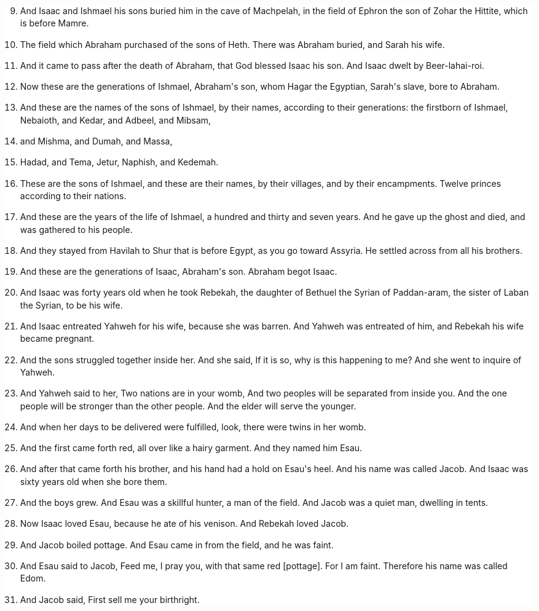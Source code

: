 9. And Isaac and Ishmael his sons buried him in the cave of Machpelah, in the field of Ephron the son of Zohar the Hittite, which is before Mamre.

10. The field which Abraham purchased of the sons of Heth. There was Abraham buried, and Sarah his wife.

11. And it came to pass after the death of Abraham, that God blessed Isaac his son. And Isaac dwelt by Beer-lahai-roi.

12. Now these are the generations of Ishmael, Abraham's son, whom Hagar the Egyptian, Sarah's slave, bore to Abraham.

13. And these are the names of the sons of Ishmael, by their names, according to their generations: the firstborn of Ishmael, Nebaioth, and Kedar, and Adbeel, and Mibsam,

14. and Mishma, and Dumah, and Massa,

15. Hadad, and Tema, Jetur, Naphish, and Kedemah.

16. These are the sons of Ishmael, and these are their names, by their villages, and by their encampments. Twelve princes according to their nations.

17. And these are the years of the life of Ishmael, a hundred and thirty and seven years. And he gave up the ghost and died, and was gathered to his people.

18. And they stayed from Havilah to Shur that is before Egypt, as you go toward Assyria. He settled across from all his brothers.

19. And these are the generations of Isaac, Abraham's son. Abraham begot Isaac.

20. And Isaac was forty years old when he took Rebekah, the daughter of Bethuel the Syrian of Paddan-aram, the sister of Laban the Syrian, to be his wife.

21. And Isaac entreated Yahweh for his wife, because she was barren. And Yahweh was entreated of him, and Rebekah his wife became pregnant.

22. And the sons struggled together inside her. And she said, If it is so, why is this happening to me? And she went to inquire of Yahweh.

23. And Yahweh said to her, Two nations are in your womb, And two peoples will be separated from inside you. And the one people will be stronger than the other people. And the elder will serve the younger.

24. And when her days to be delivered were fulfilled, look, there were twins in her womb.

25. And the first came forth red, all over like a hairy garment. And they named him Esau.

26. And after that came forth his brother, and his hand had a hold on Esau's heel. And his name was called Jacob. And Isaac was sixty years old when she bore them.

27. And the boys grew. And Esau was a skillful hunter, a man of the field. And Jacob was a quiet man, dwelling in tents.

28. Now Isaac loved Esau, because he ate of his venison. And Rebekah loved Jacob.

29. And Jacob boiled pottage. And Esau came in from the field, and he was faint.

30. And Esau said to Jacob, Feed me, I pray you, with that same red [pottage]. For I am faint. Therefore his name was called Edom.

31. And Jacob said, First sell me your birthright.
